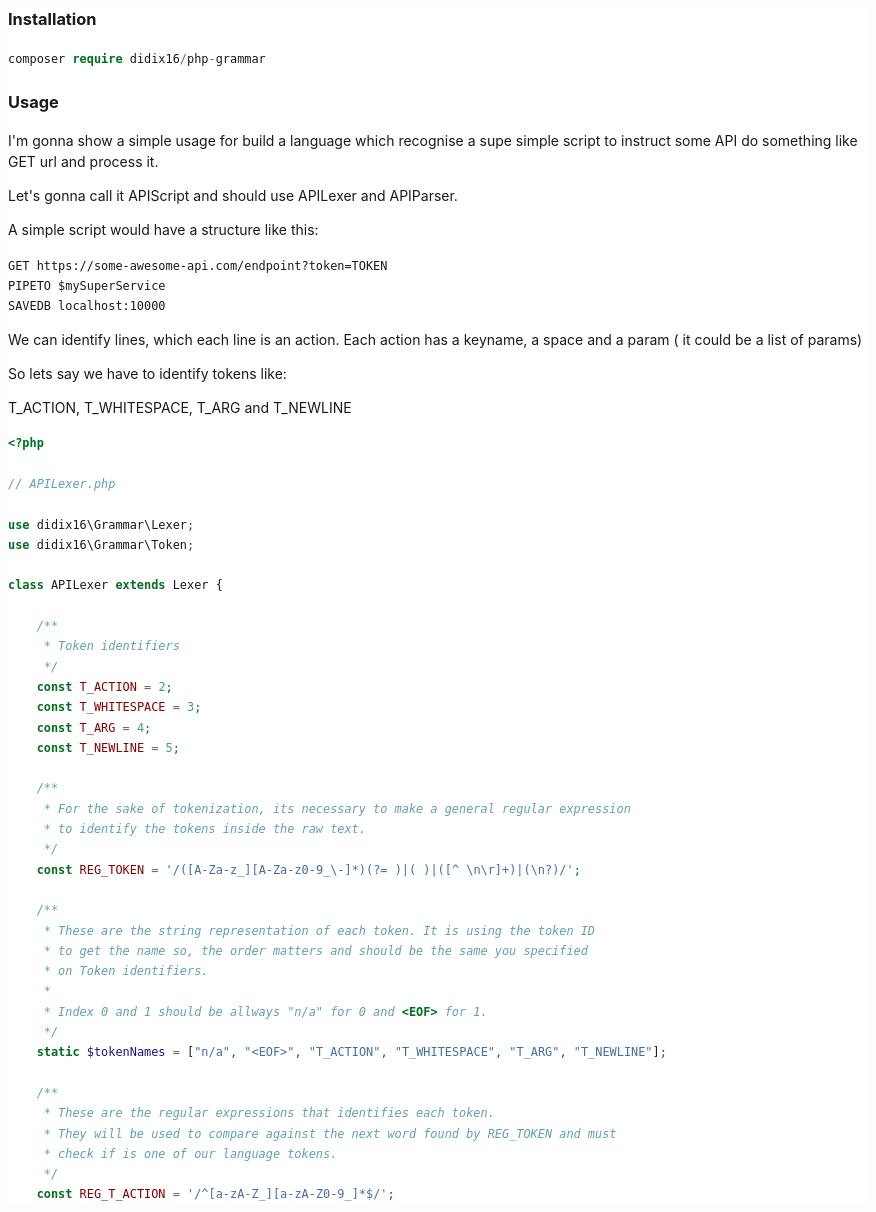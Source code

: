 

### Installation

```php
composer require didix16/php-grammar
```

### Usage

I'm gonna show a simple usage for build a language which recognise a supe simple script to instruct some API do something like GET url and process it.

Let's gonna call it APIScript and should use APILexer and APIParser.

A simple script would have a structure like this:

```
GET https://some-awesome-api.com/endpoint?token=TOKEN
PIPETO $mySuperService
SAVEDB localhost:10000
```

We can identify lines, which each line is an action.
Each action has a keyname, a space and a param ( it could be a list of params)

So lets say we have to identify tokens like:

T_ACTION, T_WHITESPACE, T_ARG and T_NEWLINE

```php
<?php

// APILexer.php

use didix16\Grammar\Lexer;
use didix16\Grammar\Token;

class APILexer extends Lexer {

    /**
     * Token identifiers
     */
    const T_ACTION = 2;
    const T_WHITESPACE = 3;
    const T_ARG = 4;
    const T_NEWLINE = 5;

    /**
     * For the sake of tokenization, its necessary to make a general regular expression
     * to identify the tokens inside the raw text.
     */
    const REG_TOKEN = '/([A-Za-z_][A-Za-z0-9_\-]*)(?= )|( )|([^ \n\r]+)|(\n?)/';

    /**
     * These are the string representation of each token. It is using the token ID
     * to get the name so, the order matters and should be the same you specified
     * on Token identifiers.
     * 
     * Index 0 and 1 should be allways "n/a" for 0 and <EOF> for 1.
     */
    static $tokenNames = ["n/a", "<EOF>", "T_ACTION", "T_WHITESPACE", "T_ARG", "T_NEWLINE"];

    /**
     * These are the regular expressions that identifies each token.
     * They will be used to compare against the next word found by REG_TOKEN and must
     * check if is one of our language tokens.
     */
    const REG_T_ACTION = '/^[a-zA-Z_][a-zA-Z0-9_]*$/';
```

[1]: https://github.com/didix16/php-interpreter